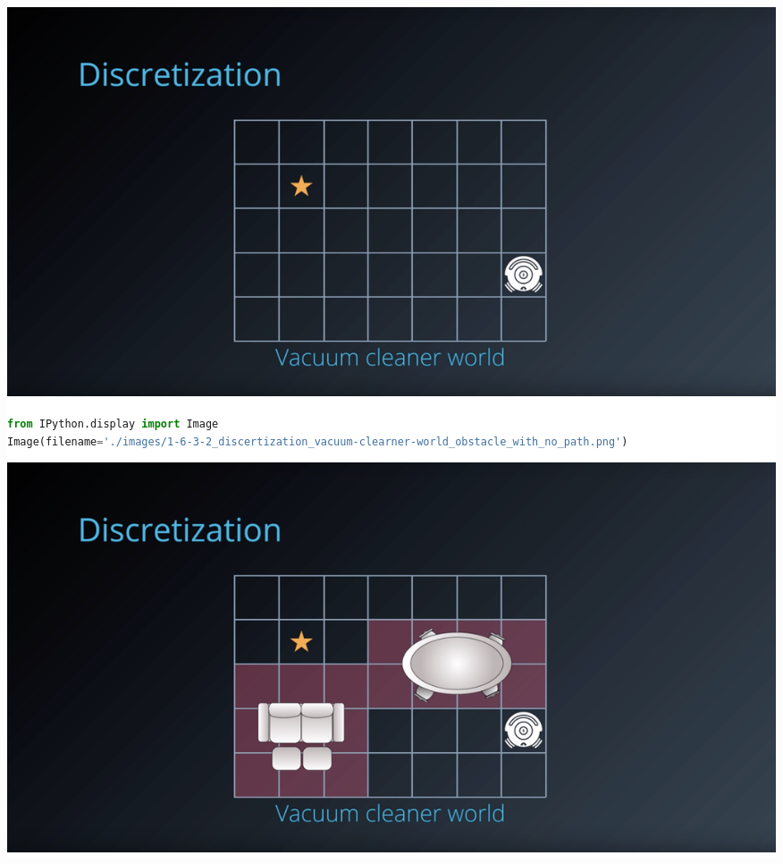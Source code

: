 


![png](output_19_0.png)




```python
from IPython.display import Image
Image(filename='./images/1-6-3-2_discertization_vacuum-clearner-world_obstacle_with_no_path.png')
```




![png](output_20_0.png)
